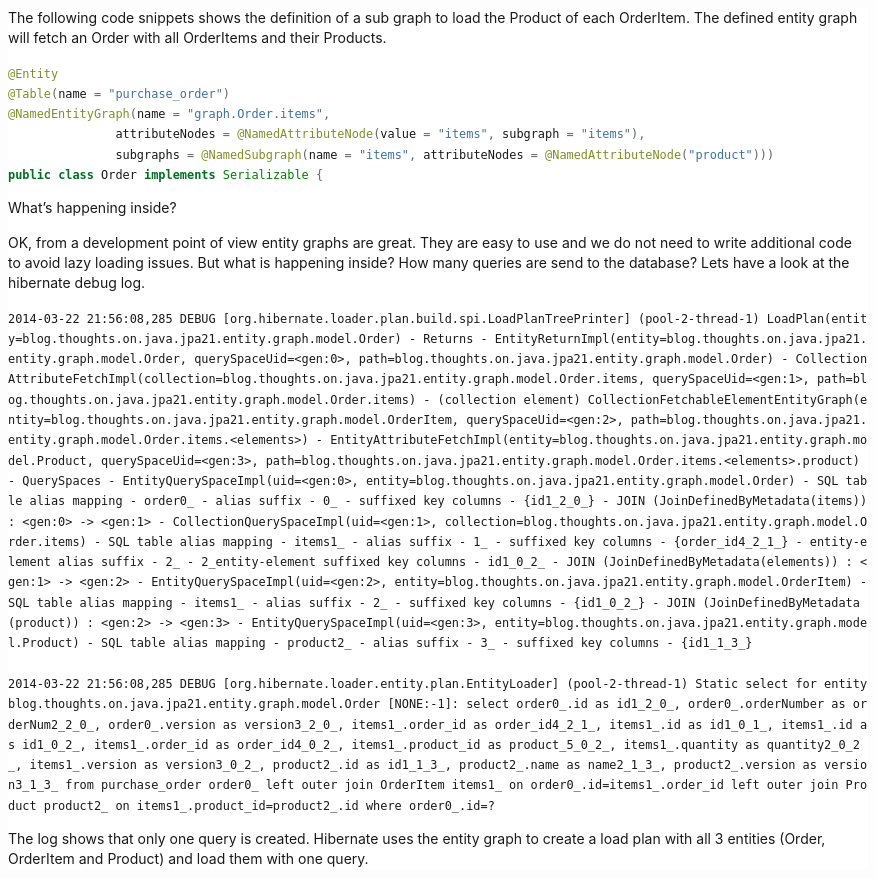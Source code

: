 The following code snippets shows the definition of a sub graph to load the Product of each 
OrderItem. The defined entity graph will fetch an Order with all OrderItems and their Products.

```Java
@Entity
@Table(name = "purchase_order")
@NamedEntityGraph(name = "graph.Order.items", 
               attributeNodes = @NamedAttributeNode(value = "items", subgraph = "items"), 
               subgraphs = @NamedSubgraph(name = "items", attributeNodes = @NamedAttributeNode("product")))
public class Order implements Serializable {
```
  
What’s happening inside?

OK, from a development point of view entity graphs are great. They are easy to use and we do not 
need to write additional code to avoid lazy loading issues. But what is happening inside? How many 
queries are send to the database? Lets have a look at the hibernate debug log.

```LOG
2014-03-22 21:56:08,285 DEBUG [org.hibernate.loader.plan.build.spi.LoadPlanTreePrinter] (pool-2-thread-1) LoadPlan(entity=blog.thoughts.on.java.jpa21.entity.graph.model.Order) - Returns - EntityReturnImpl(entity=blog.thoughts.on.java.jpa21.entity.graph.model.Order, querySpaceUid=<gen:0>, path=blog.thoughts.on.java.jpa21.entity.graph.model.Order) - CollectionAttributeFetchImpl(collection=blog.thoughts.on.java.jpa21.entity.graph.model.Order.items, querySpaceUid=<gen:1>, path=blog.thoughts.on.java.jpa21.entity.graph.model.Order.items) - (collection element) CollectionFetchableElementEntityGraph(entity=blog.thoughts.on.java.jpa21.entity.graph.model.OrderItem, querySpaceUid=<gen:2>, path=blog.thoughts.on.java.jpa21.entity.graph.model.Order.items.<elements>) - EntityAttributeFetchImpl(entity=blog.thoughts.on.java.jpa21.entity.graph.model.Product, querySpaceUid=<gen:3>, path=blog.thoughts.on.java.jpa21.entity.graph.model.Order.items.<elements>.product) - QuerySpaces - EntityQuerySpaceImpl(uid=<gen:0>, entity=blog.thoughts.on.java.jpa21.entity.graph.model.Order) - SQL table alias mapping - order0_ - alias suffix - 0_ - suffixed key columns - {id1_2_0_} - JOIN (JoinDefinedByMetadata(items)) : <gen:0> -> <gen:1> - CollectionQuerySpaceImpl(uid=<gen:1>, collection=blog.thoughts.on.java.jpa21.entity.graph.model.Order.items) - SQL table alias mapping - items1_ - alias suffix - 1_ - suffixed key columns - {order_id4_2_1_} - entity-element alias suffix - 2_ - 2_entity-element suffixed key columns - id1_0_2_ - JOIN (JoinDefinedByMetadata(elements)) : <gen:1> -> <gen:2> - EntityQuerySpaceImpl(uid=<gen:2>, entity=blog.thoughts.on.java.jpa21.entity.graph.model.OrderItem) - SQL table alias mapping - items1_ - alias suffix - 2_ - suffixed key columns - {id1_0_2_} - JOIN (JoinDefinedByMetadata(product)) : <gen:2> -> <gen:3> - EntityQuerySpaceImpl(uid=<gen:3>, entity=blog.thoughts.on.java.jpa21.entity.graph.model.Product) - SQL table alias mapping - product2_ - alias suffix - 3_ - suffixed key columns - {id1_1_3_} 

2014-03-22 21:56:08,285 DEBUG [org.hibernate.loader.entity.plan.EntityLoader] (pool-2-thread-1) Static select for entity blog.thoughts.on.java.jpa21.entity.graph.model.Order [NONE:-1]: select order0_.id as id1_2_0_, order0_.orderNumber as orderNum2_2_0_, order0_.version as version3_2_0_, items1_.order_id as order_id4_2_1_, items1_.id as id1_0_1_, items1_.id as id1_0_2_, items1_.order_id as order_id4_0_2_, items1_.product_id as product_5_0_2_, items1_.quantity as quantity2_0_2_, items1_.version as version3_0_2_, product2_.id as id1_1_3_, product2_.name as name2_1_3_, product2_.version as version3_1_3_ from purchase_order order0_ left outer join OrderItem items1_ on order0_.id=items1_.order_id left outer join Product product2_ on items1_.product_id=product2_.id where order0_.id=? 
```

The log shows that only one query is created. Hibernate uses the entity graph to create a load plan 
with all 3 entities (Order, OrderItem and Product) and load them with one query.
